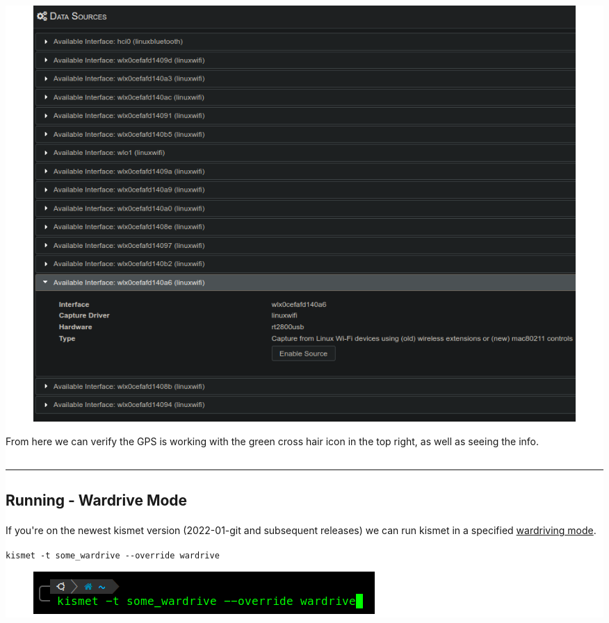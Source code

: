 <figure><img src="../.gitbook/assets/image (7) (3).png" alt=""><figcaption></figcaption></figure>

From here we can verify the GPS is working with the green cross hair icon in the top right, as well as seeing the info.

##

***

## Running - Wardrive Mode

If you're on the newest kismet version (2022-01-git and subsequent releases) we can run kismet in a specified [wardriving mode](https://www.kismetwireless.net/docs/readme/wardriving/).

```
kismet -t some_wardrive --override wardrive
```

<figure><img src="../.gitbook/assets/image (1) (4) (2).png" alt=""><figcaption></figcaption></figure>
